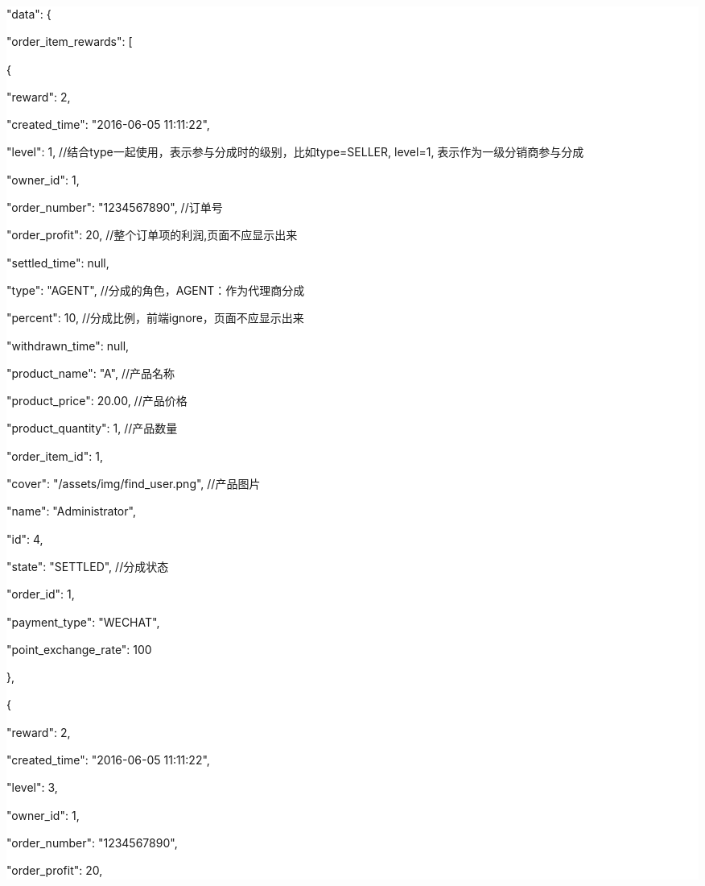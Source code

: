 "data": {

"order_item_rewards": [

{

"reward": 2,

"created_time": "2016-06-05 11:11:22",

"level": 1, //结合type一起使用，表示参与分成时的级别，比如type=SELLER,
level=1, 表示作为一级分销商参与分成

"owner_id": 1,

"order_number": "1234567890", //订单号

"order_profit": 20, //整个订单项的利润,页面不应显示出来

"settled_time": null,

"type": "AGENT", //分成的角色，AGENT：作为代理商分成

"percent": 10, //分成比例，前端ignore，页面不应显示出来

"withdrawn_time": null,

"product_name": "A", //产品名称

"product_price": 20.00, //产品价格

"product_quantity": 1, //产品数量

"order_item_id": 1,

"cover": "/assets/img/find_user.png", //产品图片

"name": "Administrator",

"id": 4,

"state": "SETTLED", //分成状态

"order_id": 1,

"payment_type": "WECHAT",

"point_exchange_rate": 100

},

{

"reward": 2,

"created_time": "2016-06-05 11:11:22",

"level": 3,

"owner_id": 1,

"order_number": "1234567890",

"order_profit": 20,
